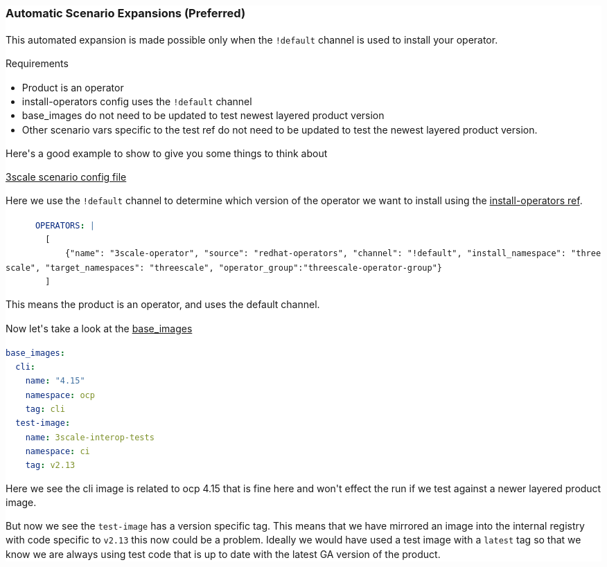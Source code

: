 ### Automatic Scenario Expansions (Preferred)

This automated expansion is made possible only when the `!default` channel is used to install your operator.

Requirements

- Product is an operator
- install-operators config uses the `!default` channel
- base_images do not need to be updated to test newest layered product version
- Other scenario vars specific to the test ref do not need to be updated to test the newest layered product version.

Here's a good example to show to give you some things to think about

[3scale scenario config file](https://github.com/openshift/release/blob/0678141fe8d952b170b71e0217235536300e2499/ci-operator/config/3scale-qe/3scale-deploy/3scale-qe-3scale-deploy-main__3scale-amp-ocp4.15-lp-interop.yaml#L57)

Here we use the `!default` channel to determine which version of the operator we want to install using the [install-operators ref](https://steps.ci.openshift.org/reference/install-operators).

```yaml
      OPERATORS: |
        [
            {"name": "3scale-operator", "source": "redhat-operators", "channel": "!default", "install_namespace": "threescale", "target_namespaces": "threescale", "operator_group":"threescale-operator-group"}
        ]
```

This means the product is an operator, and uses the default channel.

Now let's take a look at the [base_images](https://github.com/openshift/release/blob/0678141fe8d952b170b71e0217235536300e2499/ci-operator/config/3scale-qe/3scale-deploy/3scale-qe-3scale-deploy-main__3scale-amp-ocp4.15-lp-interop.yaml#L1)

```yaml
base_images:
  cli:
    name: "4.15"
    namespace: ocp
    tag: cli
  test-image:
    name: 3scale-interop-tests
    namespace: ci
    tag: v2.13
```

Here we see the cli image is related to ocp 4.15 that is fine here and won't effect the run if we test against a newer layered product image.

But now we see the `test-image` has a version specific tag. This means that we have mirrored an image into the internal registry with code specific to `v2.13` this now could be a problem. Ideally we would have used a test image with a `latest` tag so that we know we are always using test code that is up to date with the latest GA version of the product.
